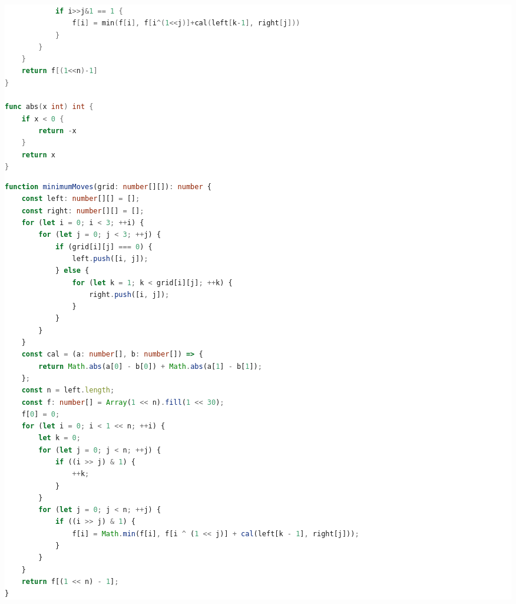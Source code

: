 ```go
			if i>>j&1 == 1 {
				f[i] = min(f[i], f[i^(1<<j)]+cal(left[k-1], right[j]))
			}
		}
	}
	return f[(1<<n)-1]
}

func abs(x int) int {
	if x < 0 {
		return -x
	}
	return x
}
```

```ts
function minimumMoves(grid: number[][]): number {
    const left: number[][] = [];
    const right: number[][] = [];
    for (let i = 0; i < 3; ++i) {
        for (let j = 0; j < 3; ++j) {
            if (grid[i][j] === 0) {
                left.push([i, j]);
            } else {
                for (let k = 1; k < grid[i][j]; ++k) {
                    right.push([i, j]);
                }
            }
        }
    }
    const cal = (a: number[], b: number[]) => {
        return Math.abs(a[0] - b[0]) + Math.abs(a[1] - b[1]);
    };
    const n = left.length;
    const f: number[] = Array(1 << n).fill(1 << 30);
    f[0] = 0;
    for (let i = 0; i < 1 << n; ++i) {
        let k = 0;
        for (let j = 0; j < n; ++j) {
            if ((i >> j) & 1) {
                ++k;
            }
        }
        for (let j = 0; j < n; ++j) {
            if ((i >> j) & 1) {
                f[i] = Math.min(f[i], f[i ^ (1 << j)] + cal(left[k - 1], right[j]));
            }
        }
    }
    return f[(1 << n) - 1];
}
```

